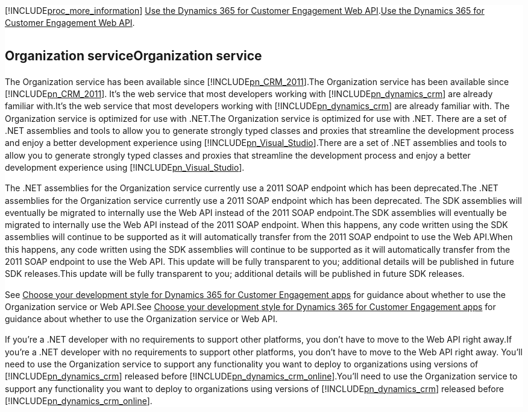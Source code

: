  [!INCLUDE[proc_more_information](../includes/proc-more-information.md)] <span data-ttu-id="b0110-121">[Use the Dynamics 365 for Customer Engagement Web API](use-microsoft-dynamics-365-web-api.md).</span><span class="sxs-lookup"><span data-stu-id="b0110-121">[Use the Dynamics 365 for Customer Engagement Web API](use-microsoft-dynamics-365-web-api.md).</span></span>  
  
<a name="bkmk_organizationservice"></a>

## <a name="organization-service"></a><span data-ttu-id="b0110-122">Organization service</span><span class="sxs-lookup"><span data-stu-id="b0110-122">Organization service</span></span>

<span data-ttu-id="b0110-123">The Organization service has been available since [!INCLUDE[pn_CRM_2011](../includes/pn-crm-2011.md)].</span><span class="sxs-lookup"><span data-stu-id="b0110-123">The Organization service has been available since [!INCLUDE[pn_CRM_2011](../includes/pn-crm-2011.md)].</span></span> <span data-ttu-id="b0110-124">It’s the web service that most developers working with [!INCLUDE[pn_dynamics_crm](../includes/pn-dynamics-crm.md)] are already familiar with.</span><span class="sxs-lookup"><span data-stu-id="b0110-124">It’s the web service that most developers working with [!INCLUDE[pn_dynamics_crm](../includes/pn-dynamics-crm.md)] are already familiar with.</span></span> <span data-ttu-id="b0110-125">The Organization service is optimized for use with .NET.</span><span class="sxs-lookup"><span data-stu-id="b0110-125">The Organization service is optimized for use with .NET.</span></span> <span data-ttu-id="b0110-126">There are a set of .NET assemblies and tools to allow you to generate strongly typed classes and proxies that streamline the development process and enjoy a better development experience using [!INCLUDE[pn_Visual_Studio](../includes/pn-visual-studio.md)].</span><span class="sxs-lookup"><span data-stu-id="b0110-126">There are a set of .NET assemblies and tools to allow you to generate strongly typed classes and proxies that streamline the development process and enjoy a better development experience using [!INCLUDE[pn_Visual_Studio](../includes/pn-visual-studio.md)].</span></span> 

<span data-ttu-id="b0110-127">The .NET assemblies for the Organization service currently use a 2011 SOAP endpoint which has been deprecated.</span><span class="sxs-lookup"><span data-stu-id="b0110-127">The .NET assemblies for the Organization service currently use a 2011 SOAP endpoint which has been deprecated.</span></span> <span data-ttu-id="b0110-128">The SDK assemblies will eventually be migrated to internally use the Web API instead of the 2011 SOAP endpoint.</span><span class="sxs-lookup"><span data-stu-id="b0110-128">The SDK assemblies will eventually be migrated to internally use the Web API instead of the 2011 SOAP endpoint.</span></span> <span data-ttu-id="b0110-129">When this happens, any code written using the SDK assemblies will continue to be supported as it will automatically transfer from the 2011 SOAP endpoint to use the Web API.</span><span class="sxs-lookup"><span data-stu-id="b0110-129">When this happens, any code written using the SDK assemblies will continue to be supported as it will automatically transfer from the 2011 SOAP endpoint to use the Web API.</span></span> <span data-ttu-id="b0110-130">This update will be fully transparent to you; additional details will be published in future SDK releases.</span><span class="sxs-lookup"><span data-stu-id="b0110-130">This update will be fully transparent to you; additional details will be published in future SDK releases.</span></span> 

<span data-ttu-id="b0110-131">See [Choose your development style for Dynamics 365 for Customer Engagement apps](choose-development-style.md) for guidance about whether to use the Organization service or Web API.</span><span class="sxs-lookup"><span data-stu-id="b0110-131">See [Choose your development style for Dynamics 365 for Customer Engagement apps](choose-development-style.md) for guidance about whether to use the Organization service or Web API.</span></span>

<span data-ttu-id="b0110-132">If you’re a .NET developer with no requirements to support other platforms, you don’t have to move to the Web API right away.</span><span class="sxs-lookup"><span data-stu-id="b0110-132">If you’re a .NET developer with no requirements to support other platforms, you don’t have to move to the Web API right away.</span></span> <span data-ttu-id="b0110-133">You’ll need to use the Organization service to support any functionality you want to deploy to organizations using versions of [!INCLUDE[pn_dynamics_crm](../includes/pn-dynamics-crm.md)] released before [!INCLUDE[pn_dynamics_crm_online](../includes/pn-dynamics-crm-online.md)].</span><span class="sxs-lookup"><span data-stu-id="b0110-133">You’ll need to use the Organization service to support any functionality you want to deploy to organizations using versions of [!INCLUDE[pn_dynamics_crm](../includes/pn-dynamics-crm.md)] released before [!INCLUDE[pn_dynamics_crm_online](../includes/pn-dynamics-crm-online.md)].</span></span>  
  